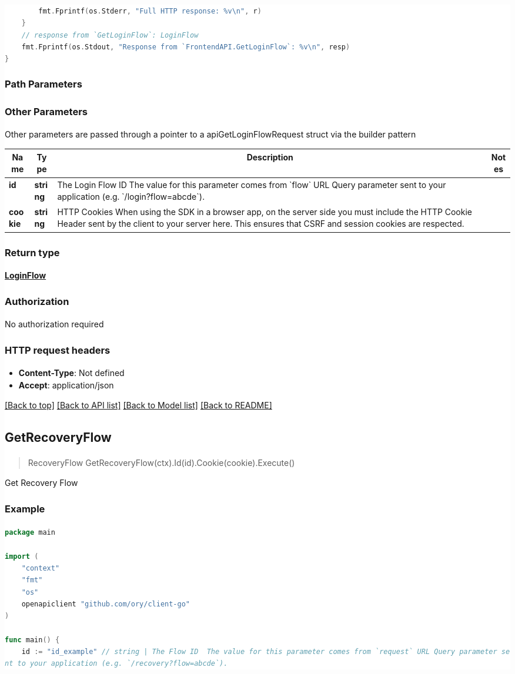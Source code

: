 ```go
		fmt.Fprintf(os.Stderr, "Full HTTP response: %v\n", r)
	}
	// response from `GetLoginFlow`: LoginFlow
	fmt.Fprintf(os.Stdout, "Response from `FrontendAPI.GetLoginFlow`: %v\n", resp)
}
```

### Path Parameters



### Other Parameters

Other parameters are passed through a pointer to a apiGetLoginFlowRequest struct via the builder pattern


Name | Type | Description  | Notes
------------- | ------------- | ------------- | -------------
 **id** | **string** | The Login Flow ID  The value for this parameter comes from &#x60;flow&#x60; URL Query parameter sent to your application (e.g. &#x60;/login?flow&#x3D;abcde&#x60;). | 
 **cookie** | **string** | HTTP Cookies  When using the SDK in a browser app, on the server side you must include the HTTP Cookie Header sent by the client to your server here. This ensures that CSRF and session cookies are respected. | 

### Return type

[**LoginFlow**](LoginFlow.md)

### Authorization

No authorization required

### HTTP request headers

- **Content-Type**: Not defined
- **Accept**: application/json

[[Back to top]](#) [[Back to API list]](../README.md#documentation-for-api-endpoints)
[[Back to Model list]](../README.md#documentation-for-models)
[[Back to README]](../README.md)


## GetRecoveryFlow

> RecoveryFlow GetRecoveryFlow(ctx).Id(id).Cookie(cookie).Execute()

Get Recovery Flow



### Example

```go
package main

import (
	"context"
	"fmt"
	"os"
	openapiclient "github.com/ory/client-go"
)

func main() {
	id := "id_example" // string | The Flow ID  The value for this parameter comes from `request` URL Query parameter sent to your application (e.g. `/recovery?flow=abcde`).
```